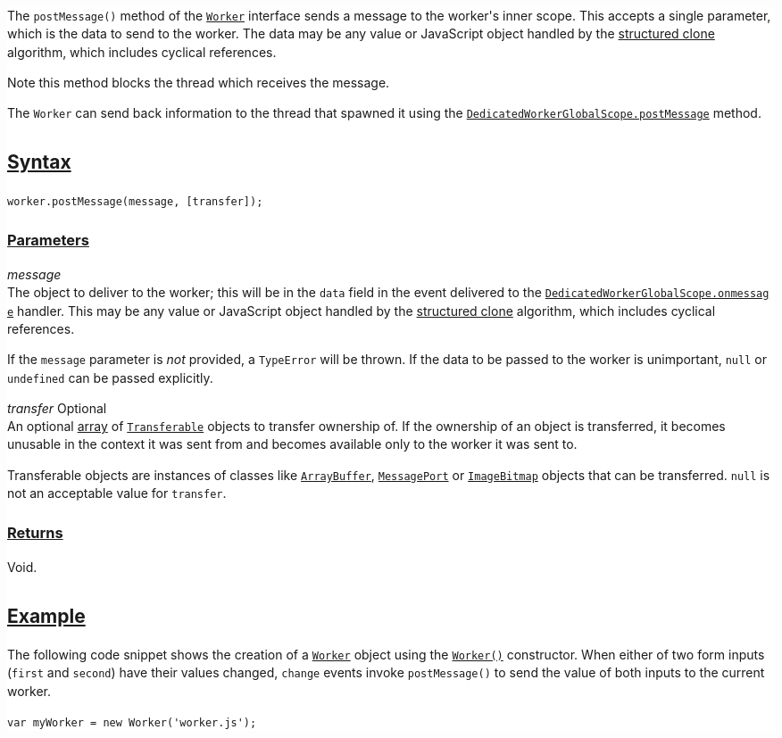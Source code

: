 The `postMessage()` method of the [`Worker`](https://developer.mozilla.org/en-US/docs/Web/API/Worker) interface sends a message to the worker's inner scope. This accepts a single parameter, which is the data to send to the worker. The data may be any value or JavaScript object handled by the [structured clone](https://developer.mozilla.org/en-US/docs/Web/API/Web_Workers_API/Structured_clone_algorithm) algorithm, which includes cyclical references.

Note this method blocks the thread which receives the message.

The `Worker` can send back information to the thread that spawned it using the [`DedicatedWorkerGlobalScope.postMessage`](https://developer.mozilla.org/en-US/docs/Web/API/DedicatedWorkerGlobalScope/postMessage) method.

[Syntax](#syntax "Permalink to Syntax")
---------------------------------------

    worker.postMessage(message, [transfer]);

### [Parameters](#parameters "Permalink to Parameters")

*message*  
The object to deliver to the worker; this will be in the `data` field in the event delivered to the [`DedicatedWorkerGlobalScope.onmessage`](https://developer.mozilla.org/en-US/docs/Web/API/DedicatedWorkerGlobalScope/onmessage) handler. This may be any value or JavaScript object handled by the [structured clone](https://developer.mozilla.org/en-US/docs/Web/API/Web_Workers_API/Structured_clone_algorithm) algorithm, which includes cyclical references.

If the `message` parameter is *not* provided, a `TypeError` will be thrown. If the data to be passed to the worker is unimportant, `null` or `undefined` can be passed explicitly.

*transfer* <span class="badge inline optional">Optional</span>  
An optional [array](https://developer.mozilla.org/en-US/docs/Web/JavaScript/Reference/Global_Objects/Array) of [`Transferable`](https://developer.mozilla.org/en-US/docs/Web/API/Transferable) objects to transfer ownership of. If the ownership of an object is transferred, it becomes unusable in the context it was sent from and becomes available only to the worker it was sent to.

Transferable objects are instances of classes like [`ArrayBuffer`](https://developer.mozilla.org/en-US/docs/Web/JavaScript/Reference/Global_Objects/ArrayBuffer), [`MessagePort`](https://developer.mozilla.org/en-US/docs/Web/API/MessagePort) or [`ImageBitmap`](https://developer.mozilla.org/en-US/docs/Web/API/ImageBitmap) objects that can be transferred. `null` is not an acceptable value for `transfer`.

### [Returns](#returns "Permalink to Returns")

Void.

[Example](#example "Permalink to Example")
------------------------------------------

The following code snippet shows the creation of a [`Worker`](https://developer.mozilla.org/en-US/docs/Web/API/Worker) object using the [`Worker()`](https://developer.mozilla.org/en-US/docs/Web/API/Worker/Worker "Worker()") constructor. When either of two form inputs (`first` and `second`) have their values changed, `change` events invoke `postMessage()` to send the value of both inputs to the current worker.

    var myWorker = new Worker('worker.js');
